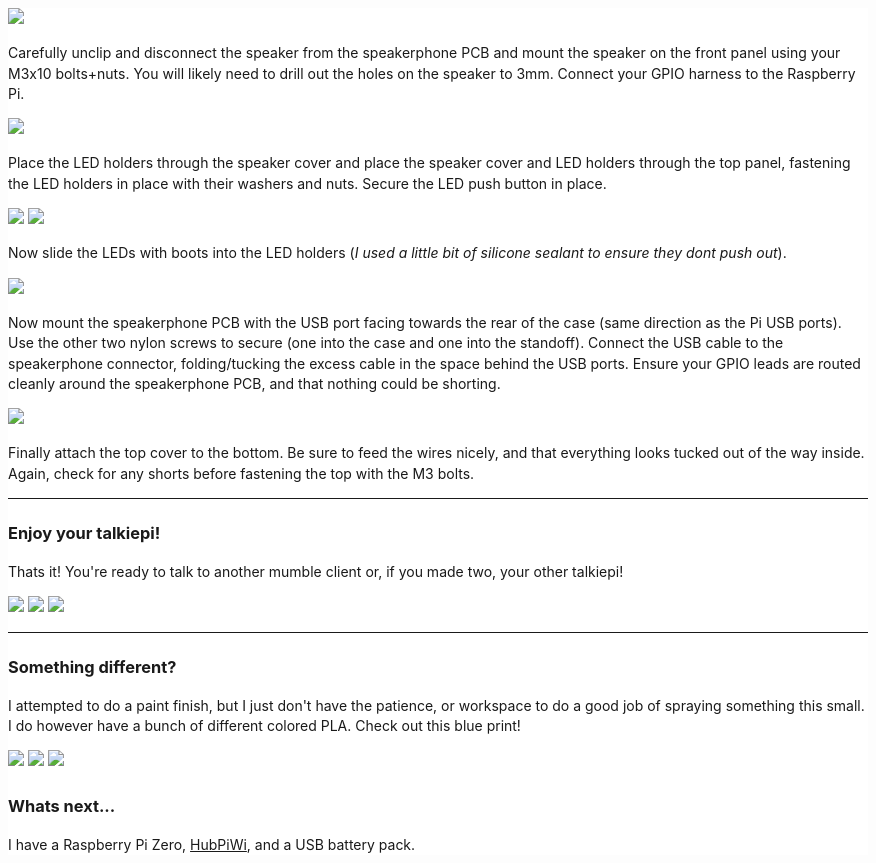 ![](/content/images/2016/09/IMG_8872.JPG )

Carefully unclip and disconnect the speaker from the speakerphone PCB and mount the speaker on the front panel using your M3x10 bolts+nuts. You will likely need to drill out the holes on the speaker to 3mm. Connect your GPIO harness to the Raspberry Pi.

![](/content/images/2016/09/IMG_8963-1.JPG)

Place the LED holders through the speaker cover and place the speaker cover and LED holders through the top panel, fastening the LED holders in place with their washers and nuts. Secure the LED push button in place. 

![](/content/images/2016/09/IMG_8964-1.JPG) ![](/content/images/2016/09/IMG_8965-1.JPG)

Now slide the LEDs with boots into the LED holders (_I used a little bit of silicone sealant to ensure they dont push out_).

![](/content/images/2016/09/IMG_8968.JPG)

Now mount the speakerphone PCB with the USB port facing towards the rear of the case (same direction as the Pi USB ports). Use the other two nylon screws to secure (one into the case and one into the standoff). Connect the USB cable to the speakerphone connector, folding/tucking the excess cable in the space behind the USB ports. Ensure your GPIO leads are routed cleanly around the speakerphone PCB, and that nothing could be shorting.

![](/content/images/2016/09/IMG_8969.JPG)

Finally attach the top cover to the bottom. Be sure to feed the wires nicely, and that everything looks tucked out of the way inside. Again, check for any shorts before fastening the top with the M3 bolts.

* * *

### Enjoy your talkiepi!

Thats it! You're ready to talk to another mumble client or, if you made two, your other talkiepi!

![](/content/images/2016/09/IMG_8925-2.JPG) ![](/content/images/2016/09/IMG_8926.JPG) ![](/content/images/2016/09/IMG_8927-1.JPG)

* * *

### Something different?

I attempted to do a paint finish, but I just don't have the patience, or workspace to do a good job of spraying something this small. I do however have a bunch of different colored PLA. Check out this blue print!

![](/content/images/2016/09/IMG_8978.JPG) ![](/content/images/2016/09/IMG_8979.JPG) ![](/content/images/2016/09/IMG_8993.JPG)

### Whats next...

I have a Raspberry Pi Zero, [HubPiWi](https://www.kickstarter.com/projects/1728237598/hubpiwi-raspberry-pi-zero-hub-with-wifi-no-cable-c), and a USB battery pack. 
